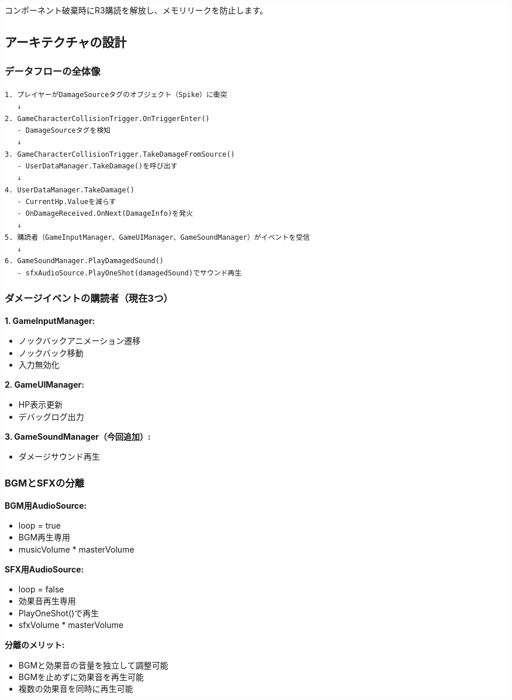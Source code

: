コンポーネント破棄時にR3購読を解放し、メモリリークを防止します。

## アーキテクチャの設計

### データフローの全体像

```
1. プレイヤーがDamageSourceタグのオブジェクト（Spike）に衝突
   ↓
2. GameCharacterCollisionTrigger.OnTriggerEnter()
   - DamageSourceタグを検知
   ↓
3. GameCharacterCollisionTrigger.TakeDamageFromSource()
   - UserDataManager.TakeDamage()を呼び出す
   ↓
4. UserDataManager.TakeDamage()
   - CurrentHp.Valueを減らす
   - OnDamageReceived.OnNext(DamageInfo)を発火
   ↓
5. 購読者（GameInputManager、GameUIManager、GameSoundManager）がイベントを受信
   ↓
6. GameSoundManager.PlayDamagedSound()
   - sfxAudioSource.PlayOneShot(damagedSound)でサウンド再生
```

### ダメージイベントの購読者（現在3つ）

**1. GameInputManager:**
- ノックバックアニメーション遷移
- ノックバック移動
- 入力無効化

**2. GameUIManager:**
- HP表示更新
- デバッグログ出力

**3. GameSoundManager（今回追加）:**
- ダメージサウンド再生

### BGMとSFXの分離

**BGM用AudioSource:**
- loop = true
- BGM再生専用
- musicVolume * masterVolume

**SFX用AudioSource:**
- loop = false
- 効果音再生専用
- PlayOneShot()で再生
- sfxVolume * masterVolume

**分離のメリット:**
- BGMと効果音の音量を独立して調整可能
- BGMを止めずに効果音を再生可能
- 複数の効果音を同時に再生可能
